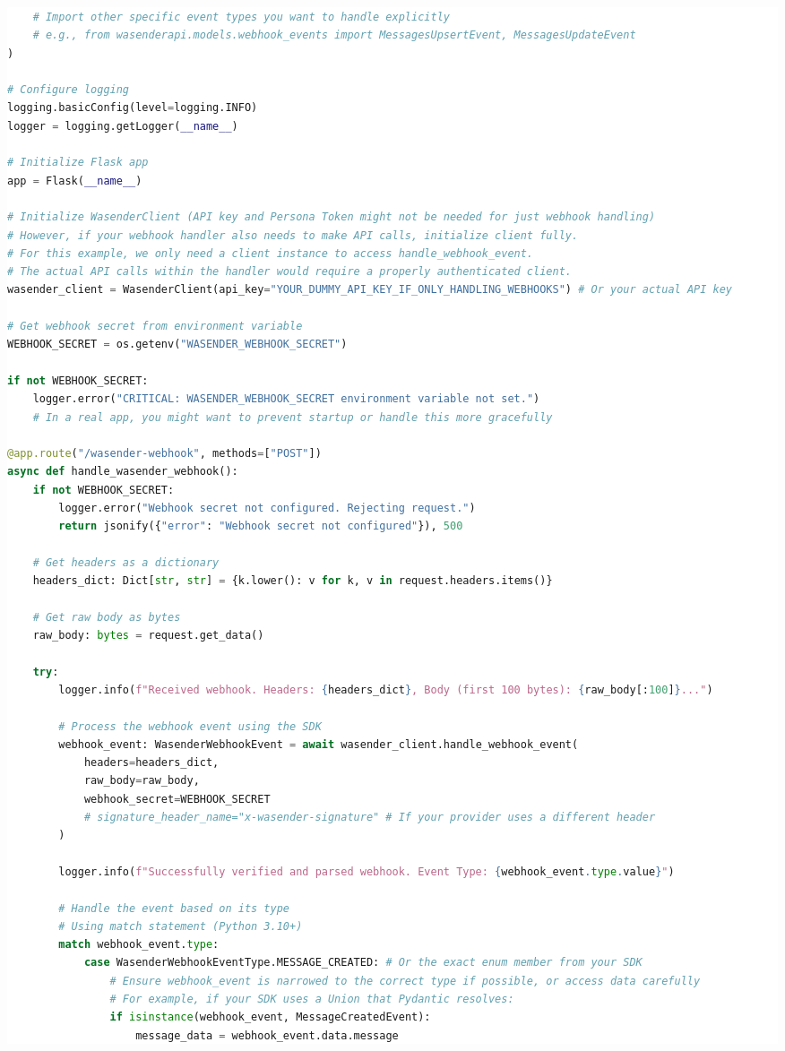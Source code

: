 ```python
    # Import other specific event types you want to handle explicitly
    # e.g., from wasenderapi.models.webhook_events import MessagesUpsertEvent, MessagesUpdateEvent
)

# Configure logging
logging.basicConfig(level=logging.INFO)
logger = logging.getLogger(__name__)

# Initialize Flask app
app = Flask(__name__)

# Initialize WasenderClient (API key and Persona Token might not be needed for just webhook handling)
# However, if your webhook handler also needs to make API calls, initialize client fully.
# For this example, we only need a client instance to access handle_webhook_event.
# The actual API calls within the handler would require a properly authenticated client.
wasender_client = WasenderClient(api_key="YOUR_DUMMY_API_KEY_IF_ONLY_HANDLING_WEBHOOKS") # Or your actual API key

# Get webhook secret from environment variable
WEBHOOK_SECRET = os.getenv("WASENDER_WEBHOOK_SECRET")

if not WEBHOOK_SECRET:
    logger.error("CRITICAL: WASENDER_WEBHOOK_SECRET environment variable not set.")
    # In a real app, you might want to prevent startup or handle this more gracefully

@app.route("/wasender-webhook", methods=["POST"])
async def handle_wasender_webhook():
    if not WEBHOOK_SECRET:
        logger.error("Webhook secret not configured. Rejecting request.")
        return jsonify({"error": "Webhook secret not configured"}), 500

    # Get headers as a dictionary
    headers_dict: Dict[str, str] = {k.lower(): v for k, v in request.headers.items()}
    
    # Get raw body as bytes
    raw_body: bytes = request.get_data()

    try:
        logger.info(f"Received webhook. Headers: {headers_dict}, Body (first 100 bytes): {raw_body[:100]}...")
        
        # Process the webhook event using the SDK
        webhook_event: WasenderWebhookEvent = await wasender_client.handle_webhook_event(
            headers=headers_dict,
            raw_body=raw_body,
            webhook_secret=WEBHOOK_SECRET
            # signature_header_name="x-wasender-signature" # If your provider uses a different header
        )

        logger.info(f"Successfully verified and parsed webhook. Event Type: {webhook_event.type.value}")

        # Handle the event based on its type
        # Using match statement (Python 3.10+)
        match webhook_event.type:
            case WasenderWebhookEventType.MESSAGE_CREATED: # Or the exact enum member from your SDK
                # Ensure webhook_event is narrowed to the correct type if possible, or access data carefully
                # For example, if your SDK uses a Union that Pydantic resolves:
                if isinstance(webhook_event, MessageCreatedEvent):
                    message_data = webhook_event.data.message
```